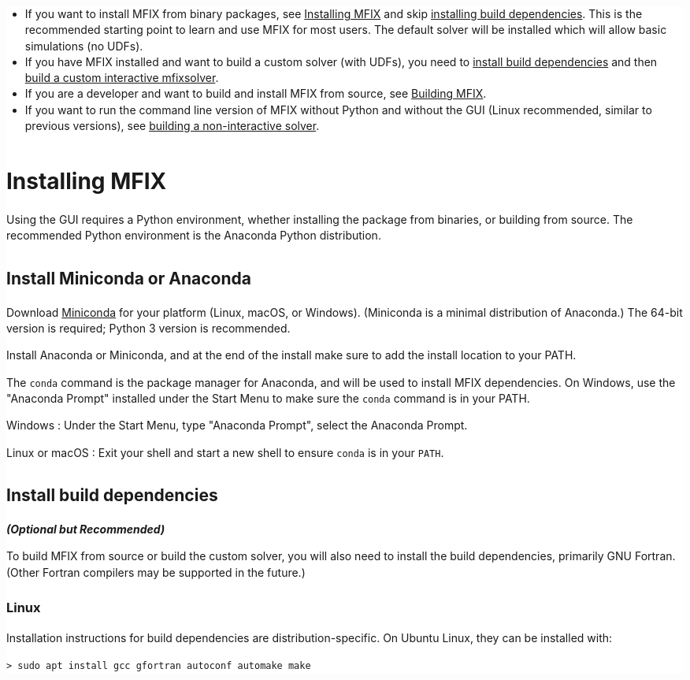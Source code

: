 - If you want to install MFIX from binary packages, see [Installing MFIX](#installing-mfix) and skip [installing build dependencies](#install-build-dependencies).
  This is the recommended starting point to learn and use MFIX for most users.
  The default solver will be installed which will allow basic simulations (no UDFs).
- If you have MFIX installed and want to build a custom solver (with UDFs), you need to [install build dependencies](#install-build-dependencies) and then [build a custom interactive mfixsolver](#building-custom-mfixsolver).
- If you are a developer and want to build and install MFIX from source, see [Building MFIX](#building-mfix-for-developers).
- If you want to run the command line version of MFIX without Python and without the GUI (Linux recommended, similar to previous versions), see [building a non-interactive solver](#running-non-interactive-fortran-only-solver).

# Installing MFIX

Using the GUI requires a Python environment, whether installing the package from
binaries, or building from source. The recommended Python environment is the
Anaconda Python distribution.

## Install Miniconda or Anaconda

Download [Miniconda](https://conda.io/miniconda.html) for your platform
(Linux, macOS, or Windows). (Miniconda is a minimal distribution of Anaconda.)
The 64-bit version is required; Python 3 version is recommended.

Install Anaconda or Miniconda, and at the end of the install make sure to add
the install location to your PATH.

The `conda` command is the package manager for Anaconda, and will be used to
install MFIX dependencies. On Windows, use the "Anaconda Prompt" installed
under the Start Menu to make sure the `conda` command is in your PATH.

Windows
: Under the Start Menu, type "Anaconda Prompt", select the Anaconda Prompt.

Linux or macOS
: Exit your shell and start a new shell to ensure `conda` is in your `PATH`.

##  Install build dependencies

***(Optional but Recommended)***

To build MFIX from source or build the custom solver, you will also need to
install the build dependencies, primarily GNU Fortran. (Other Fortran compilers
may be supported in the future.)

### Linux

Installation instructions for build dependencies are distribution-specific. On
Ubuntu Linux, they can be installed with:

```shell
> sudo apt install gcc gfortran autoconf automake make
```
